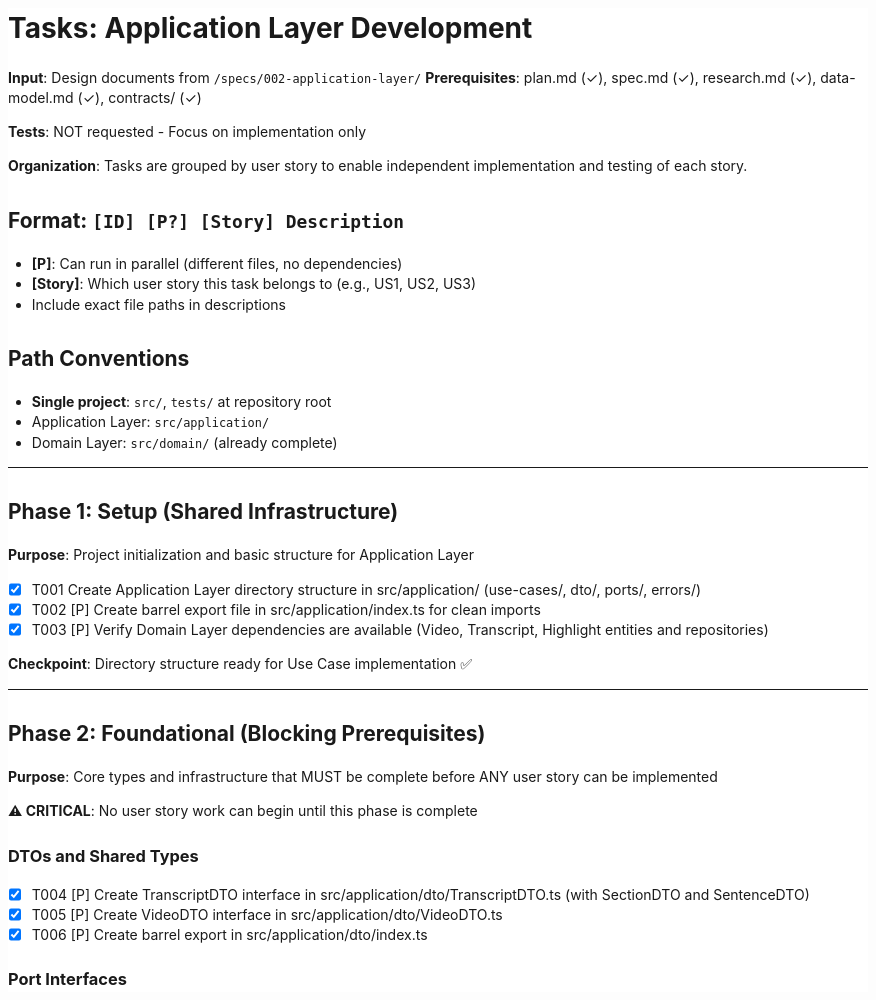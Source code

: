 # Tasks: Application Layer Development

**Input**: Design documents from `/specs/002-application-layer/`
**Prerequisites**: plan.md (✓), spec.md (✓), research.md (✓), data-model.md (✓), contracts/ (✓)

**Tests**: NOT requested - Focus on implementation only

**Organization**: Tasks are grouped by user story to enable independent implementation and testing of each story.

## Format: `[ID] [P?] [Story] Description`

- **[P]**: Can run in parallel (different files, no dependencies)
- **[Story]**: Which user story this task belongs to (e.g., US1, US2, US3)
- Include exact file paths in descriptions

## Path Conventions

- **Single project**: `src/`, `tests/` at repository root
- Application Layer: `src/application/`
- Domain Layer: `src/domain/` (already complete)

---

## Phase 1: Setup (Shared Infrastructure)

**Purpose**: Project initialization and basic structure for Application Layer

- [X] T001 Create Application Layer directory structure in src/application/ (use-cases/, dto/, ports/, errors/)
- [X] T002 [P] Create barrel export file in src/application/index.ts for clean imports
- [X] T003 [P] Verify Domain Layer dependencies are available (Video, Transcript, Highlight entities and repositories)

**Checkpoint**: Directory structure ready for Use Case implementation ✅

---

## Phase 2: Foundational (Blocking Prerequisites)

**Purpose**: Core types and infrastructure that MUST be complete before ANY user story can be implemented

**⚠️ CRITICAL**: No user story work can begin until this phase is complete

### DTOs and Shared Types

- [X] T004 [P] Create TranscriptDTO interface in src/application/dto/TranscriptDTO.ts (with SectionDTO and SentenceDTO)
- [X] T005 [P] Create VideoDTO interface in src/application/dto/VideoDTO.ts
- [X] T006 [P] Create barrel export in src/application/dto/index.ts

### Port Interfaces
